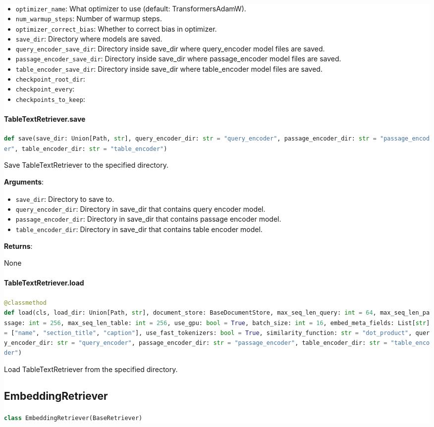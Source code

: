 - `optimizer_name`: What optimizer to use (default: TransformersAdamW).
- `num_warmup_steps`: Number of warmup steps.
- `optimizer_correct_bias`: Whether to correct bias in optimizer.
- `save_dir`: Directory where models are saved.
- `query_encoder_save_dir`: Directory inside save_dir where query_encoder model files are saved.
- `passage_encoder_save_dir`: Directory inside save_dir where passage_encoder model files are saved.
- `table_encoder_save_dir`: Directory inside save_dir where table_encoder model files are saved.
- `checkpoint_root_dir`: 
- `checkpoint_every`: 
- `checkpoints_to_keep`: 

<a id="dense.TableTextRetriever.save"></a>

#### TableTextRetriever.save

```python
def save(save_dir: Union[Path, str], query_encoder_dir: str = "query_encoder", passage_encoder_dir: str = "passage_encoder", table_encoder_dir: str = "table_encoder")
```

Save TableTextRetriever to the specified directory.

**Arguments**:

- `save_dir`: Directory to save to.
- `query_encoder_dir`: Directory in save_dir that contains query encoder model.
- `passage_encoder_dir`: Directory in save_dir that contains passage encoder model.
- `table_encoder_dir`: Directory in save_dir that contains table encoder model.

**Returns**:

None

<a id="dense.TableTextRetriever.load"></a>

#### TableTextRetriever.load

```python
@classmethod
def load(cls, load_dir: Union[Path, str], document_store: BaseDocumentStore, max_seq_len_query: int = 64, max_seq_len_passage: int = 256, max_seq_len_table: int = 256, use_gpu: bool = True, batch_size: int = 16, embed_meta_fields: List[str] = ["name", "section_title", "caption"], use_fast_tokenizers: bool = True, similarity_function: str = "dot_product", query_encoder_dir: str = "query_encoder", passage_encoder_dir: str = "passage_encoder", table_encoder_dir: str = "table_encoder")
```

Load TableTextRetriever from the specified directory.

<a id="dense.EmbeddingRetriever"></a>

## EmbeddingRetriever

```python
class EmbeddingRetriever(BaseRetriever)
```

<a id="dense.EmbeddingRetriever.__init__"></a>
